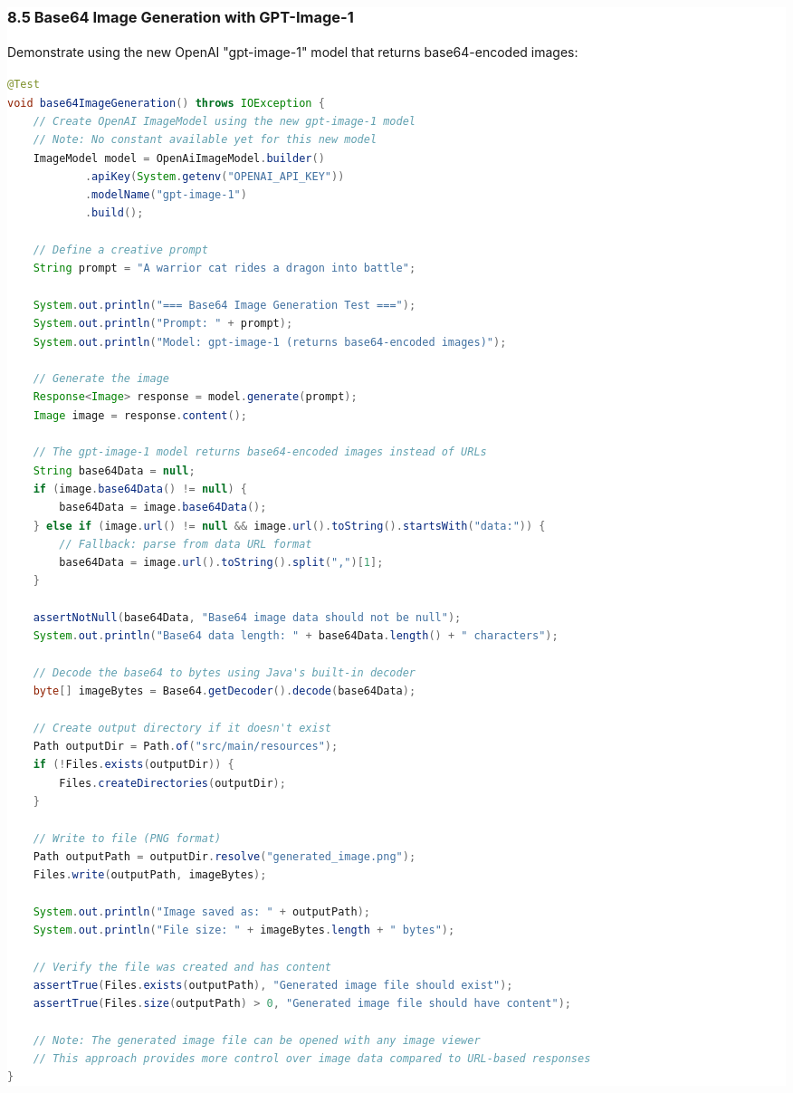 ### 8.5 Base64 Image Generation with GPT-Image-1

Demonstrate using the new OpenAI "gpt-image-1" model that returns base64-encoded images:

```java
@Test
void base64ImageGeneration() throws IOException {
    // Create OpenAI ImageModel using the new gpt-image-1 model
    // Note: No constant available yet for this new model
    ImageModel model = OpenAiImageModel.builder()
            .apiKey(System.getenv("OPENAI_API_KEY"))
            .modelName("gpt-image-1")
            .build();

    // Define a creative prompt
    String prompt = "A warrior cat rides a dragon into battle";
    
    System.out.println("=== Base64 Image Generation Test ===");
    System.out.println("Prompt: " + prompt);
    System.out.println("Model: gpt-image-1 (returns base64-encoded images)");
    
    // Generate the image
    Response<Image> response = model.generate(prompt);
    Image image = response.content();
    
    // The gpt-image-1 model returns base64-encoded images instead of URLs
    String base64Data = null;
    if (image.base64Data() != null) {
        base64Data = image.base64Data();
    } else if (image.url() != null && image.url().toString().startsWith("data:")) {
        // Fallback: parse from data URL format
        base64Data = image.url().toString().split(",")[1];
    }
    
    assertNotNull(base64Data, "Base64 image data should not be null");
    System.out.println("Base64 data length: " + base64Data.length() + " characters");
    
    // Decode the base64 to bytes using Java's built-in decoder
    byte[] imageBytes = Base64.getDecoder().decode(base64Data);
    
    // Create output directory if it doesn't exist
    Path outputDir = Path.of("src/main/resources");
    if (!Files.exists(outputDir)) {
        Files.createDirectories(outputDir);
    }
    
    // Write to file (PNG format)
    Path outputPath = outputDir.resolve("generated_image.png");
    Files.write(outputPath, imageBytes);
    
    System.out.println("Image saved as: " + outputPath);
    System.out.println("File size: " + imageBytes.length + " bytes");
    
    // Verify the file was created and has content
    assertTrue(Files.exists(outputPath), "Generated image file should exist");
    assertTrue(Files.size(outputPath) > 0, "Generated image file should have content");
    
    // Note: The generated image file can be opened with any image viewer
    // This approach provides more control over image data compared to URL-based responses
}
```
